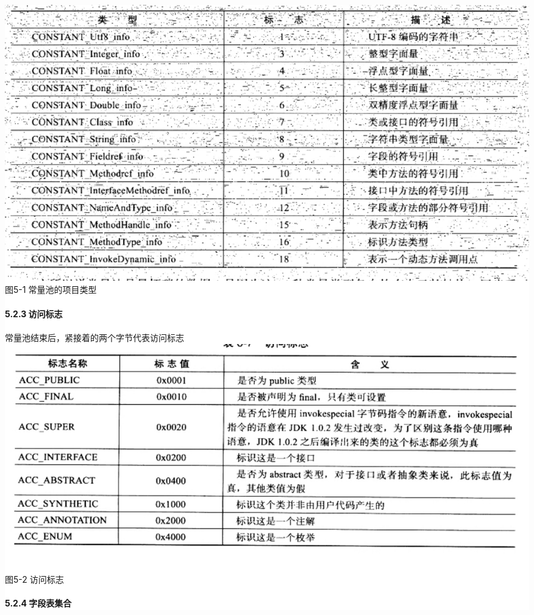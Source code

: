 ![图5-1](./image/5-1.png)
图5-1 常量池的项目类型

#### 5.2.3 访问标志
常量池结束后，紧接着的两个字节代表访问标志
![图5-2](./image/5-2.jpg)
图5-2 访问标志

#### 5.2.4 字段表集合